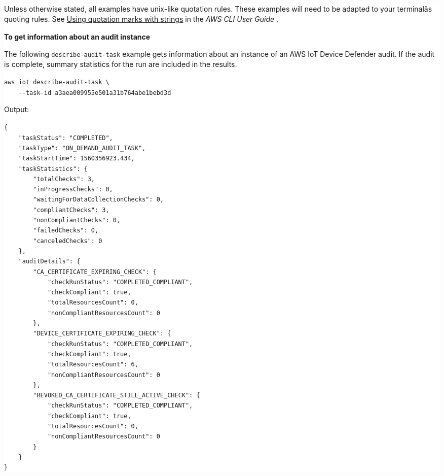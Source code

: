 Unless otherwise stated, all examples have unix-like quotation rules. These examples will need to be adapted to your terminalâs quoting rules. See [Using quotation marks with strings](https://docs.aws.amazon.com/cli/latest/userguide/cli-usage-parameters-quoting-strings.html) in the *AWS CLI User Guide* .

**To get information about an audit instance**

The following `describe-audit-task` example gets information about an instance of an AWS IoT Device Defender audit. If the audit is complete, summary statistics for the run are included in the results.

```
aws iot describe-audit-task \
    --task-id a3aea009955e501a31b764abe1bebd3d
```

Output:

```
{
    "taskStatus": "COMPLETED",
    "taskType": "ON_DEMAND_AUDIT_TASK",
    "taskStartTime": 1560356923.434,
    "taskStatistics": {
        "totalChecks": 3,
        "inProgressChecks": 0,
        "waitingForDataCollectionChecks": 0,
        "compliantChecks": 3,
        "nonCompliantChecks": 0,
        "failedChecks": 0,
        "canceledChecks": 0
    },
    "auditDetails": {
        "CA_CERTIFICATE_EXPIRING_CHECK": {
            "checkRunStatus": "COMPLETED_COMPLIANT",
            "checkCompliant": true,
            "totalResourcesCount": 0,
            "nonCompliantResourcesCount": 0
        },
        "DEVICE_CERTIFICATE_EXPIRING_CHECK": {
            "checkRunStatus": "COMPLETED_COMPLIANT",
            "checkCompliant": true,
            "totalResourcesCount": 6,
            "nonCompliantResourcesCount": 0
        },
        "REVOKED_CA_CERTIFICATE_STILL_ACTIVE_CHECK": {
            "checkRunStatus": "COMPLETED_COMPLIANT",
            "checkCompliant": true,
            "totalResourcesCount": 0,
            "nonCompliantResourcesCount": 0
        }
    }
}
```
